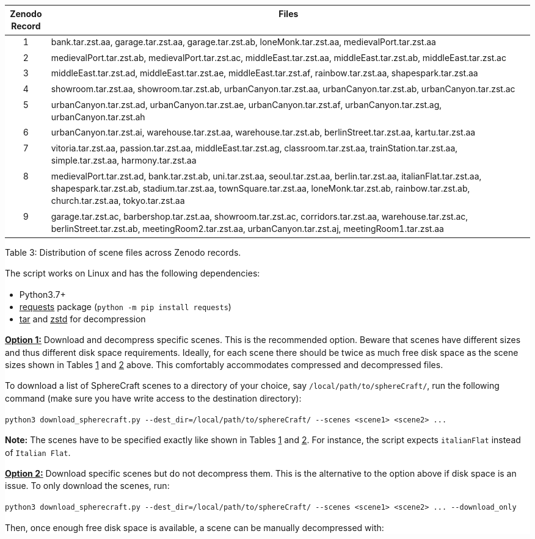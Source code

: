 <span id="T3"></span>

|Zenodo Record|Files|
| :---: |------|
|1|bank.tar.zst.aa, garage.tar.zst.aa, garage.tar.zst.ab, loneMonk.tar.zst.aa, medievalPort.tar.zst.aa|
|2|medievalPort.tar.zst.ab, medievalPort.tar.zst.ac, middleEast.tar.zst.aa, middleEast.tar.zst.ab, middleEast.tar.zst.ac|
|3|middleEast.tar.zst.ad, middleEast.tar.zst.ae, middleEast.tar.zst.af, rainbow.tar.zst.aa, shapespark.tar.zst.aa|
|4|showroom.tar.zst.aa, showroom.tar.zst.ab, urbanCanyon.tar.zst.aa, urbanCanyon.tar.zst.ab, urbanCanyon.tar.zst.ac|
|5|urbanCanyon.tar.zst.ad, urbanCanyon.tar.zst.ae, urbanCanyon.tar.zst.af, urbanCanyon.tar.zst.ag, urbanCanyon.tar.zst.ah|
|6|urbanCanyon.tar.zst.ai, warehouse.tar.zst.aa, warehouse.tar.zst.ab, berlinStreet.tar.zst.aa, kartu.tar.zst.aa|
|7|vitoria.tar.zst.aa, passion.tar.zst.aa, middleEast.tar.zst.ag, classroom.tar.zst.aa, trainStation.tar.zst.aa, simple.tar.zst.aa, harmony.tar.zst.aa|
|8|medievalPort.tar.zst.ad, bank.tar.zst.ab, uni.tar.zst.aa, seoul.tar.zst.aa, berlin.tar.zst.aa, italianFlat.tar.zst.aa, shapespark.tar.zst.ab, stadium.tar.zst.aa, townSquare.tar.zst.aa, loneMonk.tar.zst.ab, rainbow.tar.zst.ab, church.tar.zst.aa, tokyo.tar.zst.aa|
|9|garage.tar.zst.ac, barbershop.tar.zst.aa, showroom.tar.zst.ac, corridors.tar.zst.aa, warehouse.tar.zst.ac, berlinStreet.tar.zst.ab, meetingRoom2.tar.zst.aa, urbanCanyon.tar.zst.aj, meetingRoom1.tar.zst.aa|

Table 3: Distribution of scene files across Zenodo records.

The script works on Linux and has the following dependencies:
- Python3.7+
- [requests](https://pypi.org/project/requests/) package (```python -m pip install requests```)
- [tar](https://man7.org/linux/man-pages/man1/tar.1.html) and [zstd](https://sourceforge.net/projects/zstandard.mirror/) for decompression

**<ins>Option 1:</ins>** Download and decompress specific scenes.
This is the recommended option.
Beware that scenes have different sizes and thus different disk space requirements. Ideally, for each scene there should be twice as much free disk space as the scene sizes shown in Tables [1](#T1) and [2](#T2) above. This comfortably accommodates compressed and decompressed files.

To download a list of SphereCraft scenes to a directory of your choice, say ```/local/path/to/sphereCraft/```, run the following command (make sure you have write access to the destination directory):

```
python3 download_spherecraft.py --dest_dir=/local/path/to/sphereCraft/ --scenes <scene1> <scene2> ...
```

**Note:** The scenes have to be specified exactly like shown in Tables [1](#T1) and [2](#T2). For instance, the script expects ```italianFlat``` instead of ```Italian Flat```.

**<ins>Option 2:</ins>** Download specific scenes but do not decompress them.
This is the alternative to the option above if disk space is an issue.
To only download the scenes, run:
```
python3 download_spherecraft.py --dest_dir=/local/path/to/sphereCraft/ --scenes <scene1> <scene2> ... --download_only
```

Then, once enough free disk space is available, a scene can be manually decompressed with:
